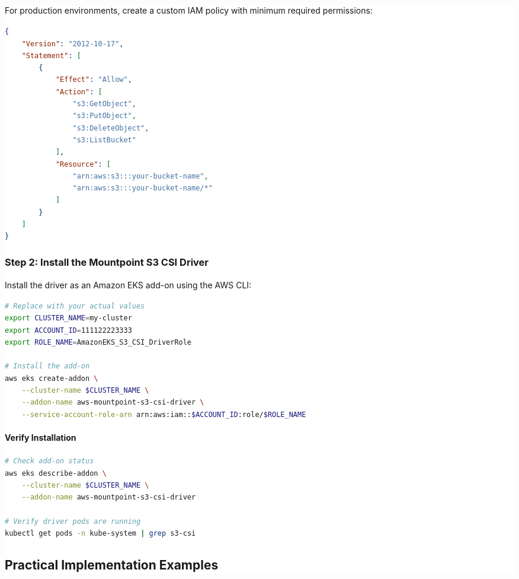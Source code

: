 For production environments, create a custom IAM policy with minimum required permissions:

```json
{
    "Version": "2012-10-17",
    "Statement": [
        {
            "Effect": "Allow",
            "Action": [
                "s3:GetObject",
                "s3:PutObject",
                "s3:DeleteObject",
                "s3:ListBucket"
            ],
            "Resource": [
                "arn:aws:s3:::your-bucket-name",
                "arn:aws:s3:::your-bucket-name/*"
            ]
        }
    ]
}
```

### Step 2: Install the Mountpoint S3 CSI Driver

Install the driver as an Amazon EKS add-on using the AWS CLI:

```bash
# Replace with your actual values
export CLUSTER_NAME=my-cluster
export ACCOUNT_ID=111122223333
export ROLE_NAME=AmazonEKS_S3_CSI_DriverRole

# Install the add-on
aws eks create-addon \
    --cluster-name $CLUSTER_NAME \
    --addon-name aws-mountpoint-s3-csi-driver \
    --service-account-role-arn arn:aws:iam::$ACCOUNT_ID:role/$ROLE_NAME
```

#### Verify Installation

```bash
# Check add-on status
aws eks describe-addon \
    --cluster-name $CLUSTER_NAME \
    --addon-name aws-mountpoint-s3-csi-driver

# Verify driver pods are running
kubectl get pods -n kube-system | grep s3-csi
```

## Practical Implementation Examples
